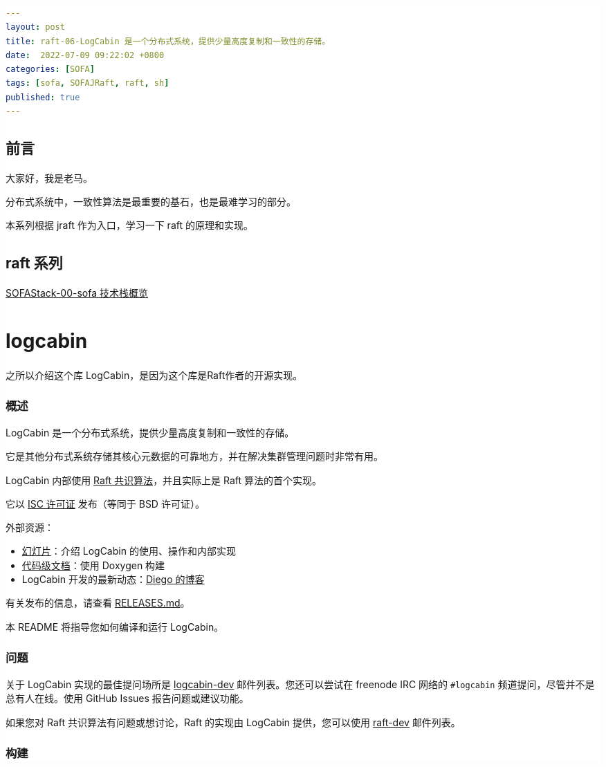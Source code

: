 ```yaml
---
layout: post
title: raft-06-LogCabin 是一个分布式系统，提供少量高度复制和一致性的存储。
date:  2022-07-09 09:22:02 +0800
categories: [SOFA]
tags: [sofa, SOFAJRaft, raft, sh]
published: true
---
```


## 前言

大家好，我是老马。

分布式系统中，一致性算法是最重要的基石，也是最难学习的部分。

本系列根据 jraft 作为入口，学习一下 raft 的原理和实现。

## raft 系列

[SOFAStack-00-sofa 技术栈概览](https://houbb.github.io/2022/07/09/sofastack-00-overview)

# logcabin

之所以介绍这个库 LogCabin，是因为这个库是Raft作者的开源实现。

### 概述

LogCabin 是一个分布式系统，提供少量高度复制和一致性的存储。

它是其他分布式系统存储其核心元数据的可靠地方，并在解决集群管理问题时非常有用。

LogCabin 内部使用 [Raft 共识算法](https://raft.github.io)，并且实际上是 Raft 算法的首个实现。

它以 [ISC 许可证](https://en.wikipedia.org/wiki/ISC_license) 发布（等同于 BSD 许可证）。

外部资源：
- [幻灯片](https://logcabin.github.io/talk/)：介绍 LogCabin 的使用、操作和内部实现
- [代码级文档](https://logcabin.github.io/doxygen/annotated.html)：使用 Doxygen 构建
- LogCabin 开发的最新动态：[Diego 的博客](http://ongardie.net/blog/+logcabin/)

有关发布的信息，请查看 [RELEASES.md](RELEASES.md)。

本 README 将指导您如何编译和运行 LogCabin。

### 问题

关于 LogCabin 实现的最佳提问场所是 [logcabin-dev](https://groups.google.com/forum/#!forum/logcabin-dev) 邮件列表。您还可以尝试在 freenode IRC 网络的 `#logcabin` 频道提问，尽管并不是总有人在线。使用 GitHub Issues 报告问题或建议功能。

如果您对 Raft 共识算法有问题或想讨论，Raft 的实现由 LogCabin 提供，您可以使用 [raft-dev](https://groups.google.com/forum/#!forum/raft-dev) 邮件列表。

### 构建
